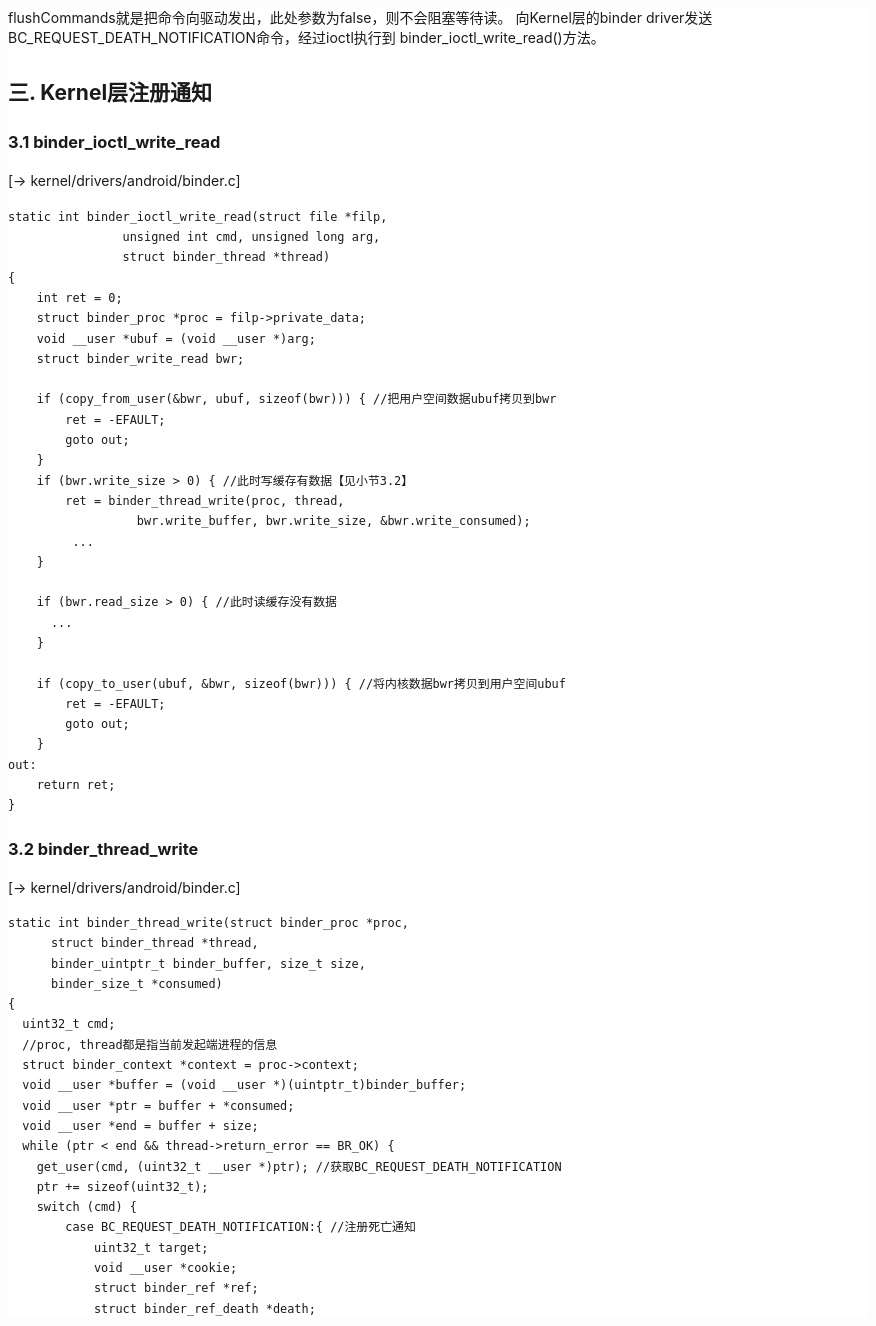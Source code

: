 flushCommands就是把命令向驱动发出，此处参数为false，则不会阻塞等待读。
向Kernel层的binder driver发送BC_REQUEST_DEATH_NOTIFICATION命令，经过ioctl执行到
binder_ioctl_write_read()方法。

## 三. Kernel层注册通知

### 3.1 binder_ioctl_write_read
[-> kernel/drivers/android/binder.c]

    static int binder_ioctl_write_read(struct file *filp,
                    unsigned int cmd, unsigned long arg,
                    struct binder_thread *thread)
    {
        int ret = 0;
        struct binder_proc *proc = filp->private_data;
        void __user *ubuf = (void __user *)arg;
        struct binder_write_read bwr;

        if (copy_from_user(&bwr, ubuf, sizeof(bwr))) { //把用户空间数据ubuf拷贝到bwr
            ret = -EFAULT;
            goto out;
        }
        if (bwr.write_size > 0) { //此时写缓存有数据【见小节3.2】
            ret = binder_thread_write(proc, thread,
                      bwr.write_buffer, bwr.write_size, &bwr.write_consumed);
             ...
        }

        if (bwr.read_size > 0) { //此时读缓存没有数据
          ...
        }

        if (copy_to_user(ubuf, &bwr, sizeof(bwr))) { //将内核数据bwr拷贝到用户空间ubuf
            ret = -EFAULT;
            goto out;
        }
    out:
        return ret;
    }

### 3.2 binder_thread_write
[-> kernel/drivers/android/binder.c]

    static int binder_thread_write(struct binder_proc *proc,
          struct binder_thread *thread,
          binder_uintptr_t binder_buffer, size_t size,
          binder_size_t *consumed)
    {
      uint32_t cmd;
      //proc, thread都是指当前发起端进程的信息
      struct binder_context *context = proc->context;
      void __user *buffer = (void __user *)(uintptr_t)binder_buffer;
      void __user *ptr = buffer + *consumed; 
      void __user *end = buffer + size;
      while (ptr < end && thread->return_error == BR_OK) {
        get_user(cmd, (uint32_t __user *)ptr); //获取BC_REQUEST_DEATH_NOTIFICATION
        ptr += sizeof(uint32_t);
        switch (cmd) {
            case BC_REQUEST_DEATH_NOTIFICATION:{ //注册死亡通知
                uint32_t target;
                void __user *cookie;
                struct binder_ref *ref;
                struct binder_ref_death *death;
